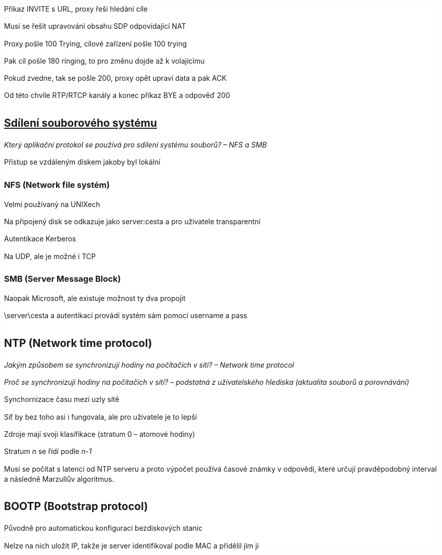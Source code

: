 Příkaz INVITE s URL, proxy řeší hledání cíle

Musí se řešit upravování obsahu SDP odpovídající NAT

Proxy pošle 100 Trying, cílové zařízení pošle 100 trying

Pak cíl pošle 180 ringing, to pro změnu dojde až k volajícímu

Pokud zvedne, tak se pošle 200, proxy opět upraví data a pak ACK

Od této chvíle RTP/RTCP kanály a konec příkaz BYE a odpověď 200

## [Sdílení souborového systému](https://drive.google.com/file/d/16MkCZa6iZG9hvLkEbeVfISIYdHgEfYKg/view?usp=sharing)

_Který aplikační protokol se používá pro sdílení systému souborů? – NFS a SMB_

Přístup se vzdáleným diskem jakoby byl lokální

### NFS (Network file systém)

Velmi používaný na UNIXech

Na připojený disk se odkazuje jako server:cesta a pro uživatele transparentní

Autentikace Kerberos

Na UDP, ale je možné i TCP

### SMB (Server Message Block)

Naopak Microsoft, ale existuje možnost ty dva propojit

\\server\cesta a autentikaci provádí systém sám pomocí username a pass

## NTP (Network time protocol)

_Jakým způsobem se synchronizují hodiny na počítačích v síti? – Network time protocol_

_Proč se synchronizují hodiny na počítačích v síti? – podstatná z uživatelského hlediska (aktualita souborů a porovnávání)_

Synchornizace času mezi uzly sítě

Síť by bez toho asi i fungovala, ale pro uživatele je to lepší

Zdroje mají svoji klasifikace (stratum 0 – atomové hodiny)

Stratum _n_ se řídí podle _n-1_

Musí se počítat s latencí od NTP serveru a proto výpočet používá časové známky v odpovědi, které určují pravděpodobný interval a následně Marzullův algoritmus.

## BOOTP (Bootstrap protocol)

Původně pro automatickou konfiguraci bezdiskových stanic

Nelze na nich uložit IP, takže je server identifikoval podle MAC a přidělil jim ji
